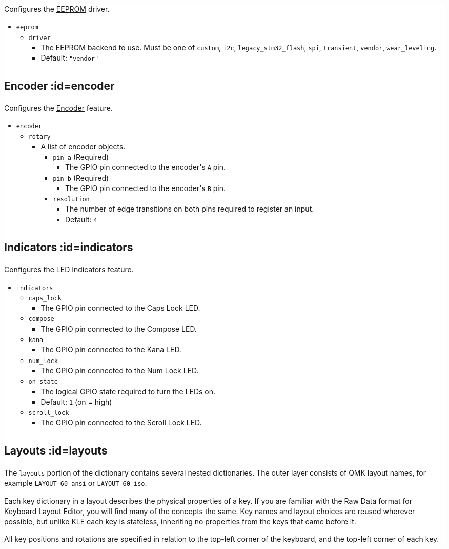 Configures the [EEPROM](eeprom_driver.md) driver.

* `eeprom`
    * `driver`
        * The EEPROM backend to use. Must be one of `custom`, `i2c`, `legacy_stm32_flash`, `spi`, `transient`, `vendor`, `wear_leveling`.
        * Default: `"vendor"`

## Encoder :id=encoder

Configures the [Encoder](feature_encoders.md) feature.

* `encoder`
    * `rotary`
        * A list of encoder objects.
            * `pin_a` (Required)
                * The GPIO pin connected to the encoder's `A` pin.
            * `pin_b` (Required)
                * The GPIO pin connected to the encoder's `B` pin.
            * `resolution`
                * The number of edge transitions on both pins required to register an input.
                * Default: `4`

## Indicators :id=indicators

Configures the [LED Indicators](feature_led_indicators.md) feature.

* `indicators`
    * `caps_lock`
        * The GPIO pin connected to the Caps Lock LED.
    * `compose`
        * The GPIO pin connected to the Compose LED.
    * `kana`
        * The GPIO pin connected to the Kana LED.
    * `num_lock`
        * The GPIO pin connected to the Num Lock LED.
    * `on_state`
        * The logical GPIO state required to turn the LEDs on.
        * Default: `1` (on = high)
    * `scroll_lock`
        * The GPIO pin connected to the Scroll Lock LED.

## Layouts :id=layouts

The `layouts` portion of the dictionary contains several nested dictionaries. The outer layer consists of QMK layout names, for example `LAYOUT_60_ansi` or `LAYOUT_60_iso`.

Each key dictionary in a layout describes the physical properties of a key. If you are familiar with the Raw Data format for [Keyboard Layout Editor](https://keyboard-layout-editor.com), you will find many of the concepts the same. Key names and layout choices are reused wherever possible, but unlike KLE each key is stateless, inheriting no properties from the keys that came before it.

All key positions and rotations are specified in relation to the top-left corner of the keyboard, and the top-left corner of each key.
